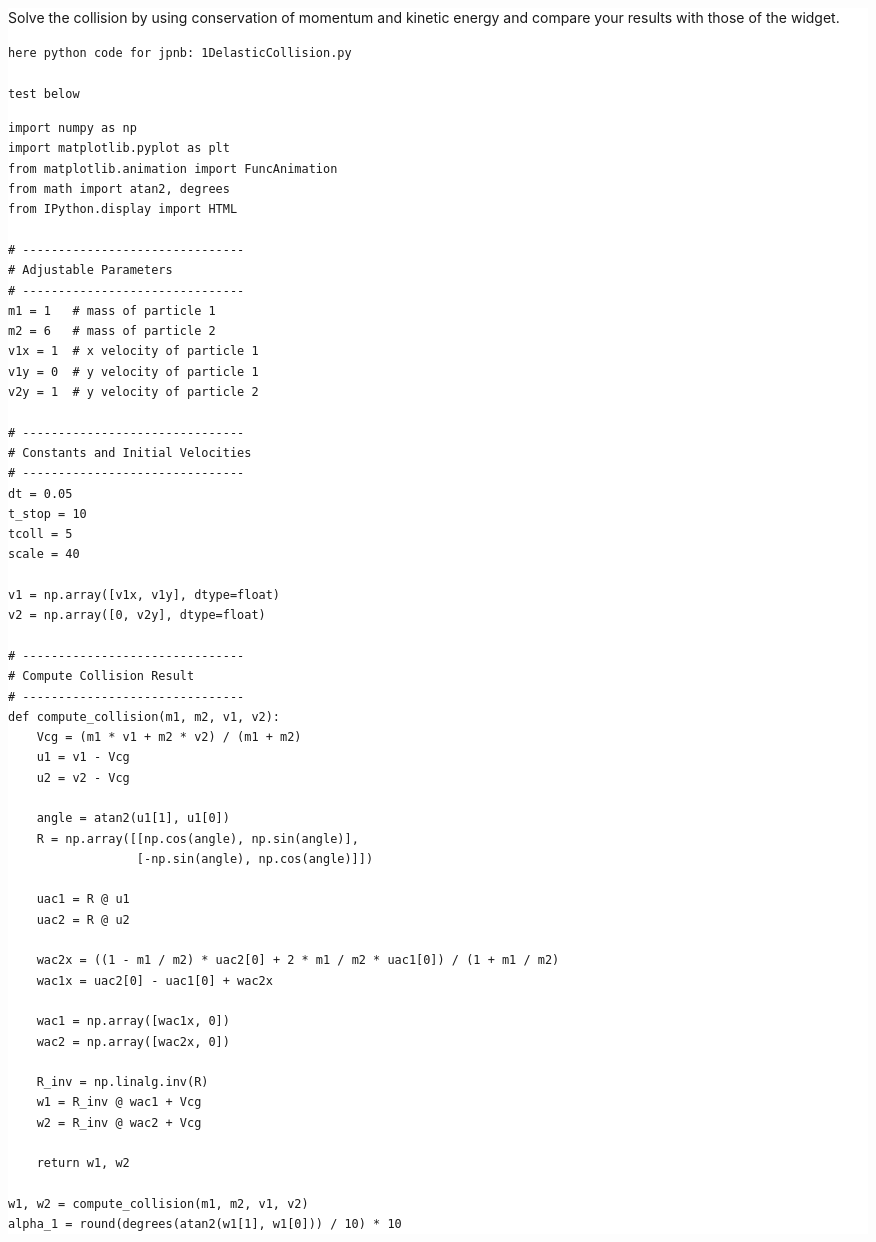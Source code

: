 Solve the collision by using conservation of momentum and kinetic energy and compare your results with those of the widget.

```{warning}
here python code for jpnb: 1DelasticCollision.py

test below
```

```{code-cell} python
import numpy as np
import matplotlib.pyplot as plt
from matplotlib.animation import FuncAnimation
from math import atan2, degrees
from IPython.display import HTML

# -------------------------------
# Adjustable Parameters
# -------------------------------
m1 = 1   # mass of particle 1
m2 = 6   # mass of particle 2
v1x = 1  # x velocity of particle 1
v1y = 0  # y velocity of particle 1
v2y = 1  # y velocity of particle 2

# -------------------------------
# Constants and Initial Velocities
# -------------------------------
dt = 0.05
t_stop = 10
tcoll = 5
scale = 40

v1 = np.array([v1x, v1y], dtype=float)
v2 = np.array([0, v2y], dtype=float)

# -------------------------------
# Compute Collision Result
# -------------------------------
def compute_collision(m1, m2, v1, v2):
    Vcg = (m1 * v1 + m2 * v2) / (m1 + m2)
    u1 = v1 - Vcg
    u2 = v2 - Vcg

    angle = atan2(u1[1], u1[0])
    R = np.array([[np.cos(angle), np.sin(angle)],
                  [-np.sin(angle), np.cos(angle)]])
    
    uac1 = R @ u1
    uac2 = R @ u2

    wac2x = ((1 - m1 / m2) * uac2[0] + 2 * m1 / m2 * uac1[0]) / (1 + m1 / m2)
    wac1x = uac2[0] - uac1[0] + wac2x

    wac1 = np.array([wac1x, 0])
    wac2 = np.array([wac2x, 0])

    R_inv = np.linalg.inv(R)
    w1 = R_inv @ wac1 + Vcg
    w2 = R_inv @ wac2 + Vcg

    return w1, w2

w1, w2 = compute_collision(m1, m2, v1, v2)
alpha_1 = round(degrees(atan2(w1[1], w1[0])) / 10) * 10
```